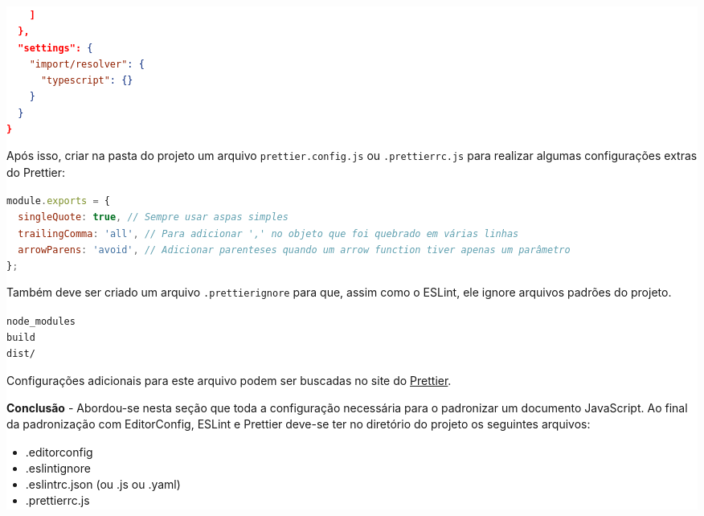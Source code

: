 ```json
    ]
  },
  "settings": {
    "import/resolver": {
      "typescript": {}
    }
  }
}
```

Após isso, criar na pasta do projeto um arquivo `prettier.config.js` ou `.prettierrc.js` para realizar algumas configurações extras do Prettier:

```js
module.exports = {
  singleQuote: true, // Sempre usar aspas simples
  trailingComma: 'all', // Para adicionar ',' no objeto que foi quebrado em várias linhas
  arrowParens: 'avoid', // Adicionar parenteses quando um arrow function tiver apenas um parâmetro
};
```

Também deve ser criado um arquivo `.prettierignore` para que, assim como o ESLint, ele ignore arquivos padrões do projeto.

```ignore
node_modules
build
dist/
```

Configurações adicionais para este arquivo podem ser buscadas no site do [Prettier][4].

**Conclusão** - Abordou-se nesta seção que toda a configuração necessária para o padronizar um documento JavaScript. Ao final da padronização com EditorConfig, ESLint e Prettier deve-se ter no diretório do projeto os seguintes arquivos:

- .editorconfig
- .eslintignore
- .eslintrc.json (ou .js ou .yaml)
- .prettierrc.js




[1]: https://nvuillam.github.io/mega-linter/supported-linters/
[2]: https://github.com/RehanSaeed/EditorConfig
[3]: https://www.section.io/engineering-education/npm-vs-yarn-which-one-to-choose/
[4]: https://prettier.io/docs/en/configuration.html
